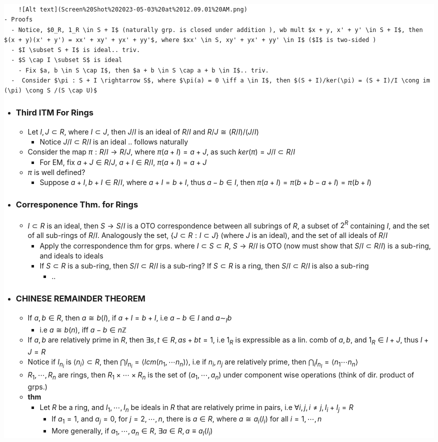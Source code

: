         ![Alt text](Screen%20Shot%202023-05-03%20at%2012.09.01%20AM.png)
    - Proofs
      - Notice, $0_R, 1_R \in S + I$ (naturally grp. is closed under addition ), wb mult $x + y, x' + y' \in S + I$, then $(x + y)(x' + y') = xx' + xy' + yx' + yy'$, where $xx' \in S, xy' + yx' + yy' \in I$ ($I$ is two-sided )
      - $I \subset S + I$ is ideal.. triv. 
      - $S \cap I \subset S$ is ideal
        - Fix $a, b \in S \cap I$, then $a + b \in S \cap a + b \in I$.. triv.
      -  Consider $\pi : S + I \rightarrow S$, where $\pi(a) = 0 \iff a \in I$, then $(S + I)/ker(\pi) = (S + I)/I \cong im(\pi) \cong S /(S \cap U)$
  - ### Third ITM For Rings
    - Let $I, J \subset R$, where $I \subset J$, then $J / I$ is an ideal of $R / I$ and $R/J \cong (R/I)/(J/I)$
      - Notice $J / I \subset R / I$ is an ideal .. follows naturally
    - Consider the map $\pi : R / I \rightarrow R / J$, where $\pi(a + I) = a + J$, as such $ker(\pi) = J / I \subset R/I$
      - For EM, fix $a + J \in R / J$, $a + I \in R / I$, $\pi(a + I) = a + J$
    - $\pi$ is well defined?
      - Suppose $a + I, b + I \in R/I$, where $a + I = b + I$, thus $a - b \in I$, then $\pi(a + I) = \pi (b + b - a + I) = \pi(b + I)$
  - ### Corresponence Thm. for Rings
    - $I \subset R$ is an ideal, then $S \rightarrow S / I$ is a OTO correspondence between all subrings of $R$, a subset of $2^R$ containing $I$, and the set of all sub-rings of $R/I$. Analogously the set, $\{J \subset R: I \subset J\}$ (where $J$ is an ideal), and the set of all ideals of $R/I$
      - Apply the correspondence thm for grps. where $I \subset S \subset R$, $S \rightarrow R/I$ is OTO (now must show that $S/I \subset R/I$) is a sub-ring, and ideals to ideals
      - If $S \subset R$ is a sub-ring, then $S/I \subset R/I$ is a sub-ring? If $S \subset R$ is a ring, then $S/I \subset R/I$ is also a sub-ring
        - ..
  - ### **CHINESE REMAINDER THEOREM**
    - If $a, b \in R$, then $a \cong b (I)$, if $a + I = b + I$, i.e $a -b \in I$ and $a \sim_I b$
      - i.e $a \cong b (n)$, iff $a - b \in n\mathbb{Z}$
    - If $a, b$ are relatively prime in $R$, then $\exists s, t \in R, as + bt = 1$, i.e $1_R$ is expressible as a lin. comb of $a, b$, and $1_R \in I + J$, thus $I + J = R$
    - Notice if $I_{n_i}$ is $\langle n_i \rangle \subset R$, then $\bigcap I_{n_i} = \langle lcm(n_1, \cdots n_n) \rangle$, i.e if $n_i, n_j$ are relatively prime, then $\bigcap_i I_{n_I} = \langle n_1 \cdots n_n \rangle$
    - $R_1, \cdots, R_n$ are rings, then $R_1 \times \cdots \times R_n$ is the set of $(a_1, \cdots, a_n)$ under component wise operations (think of dir. product of grps.)
    - **thm**
      - Let $R$ be a ring, and $I_1, \cdots, I_n$ be ideals in $R$ that are relatively prime in pairs, i.e $\forall i, j, i \not= j, I_i + I_j = R$
        - If $a_1 = 1$, and $a_j = 0$, for $j = 2, \cdots, n$, there is $a \in R$, where $a \cong a_i (I_i)$ for all $i = 1, \cdots, n$
        - More generally, if $a_1, \cdots, a_n \in R$, $\exists a \in R, a \equiv a_I (I_i)$